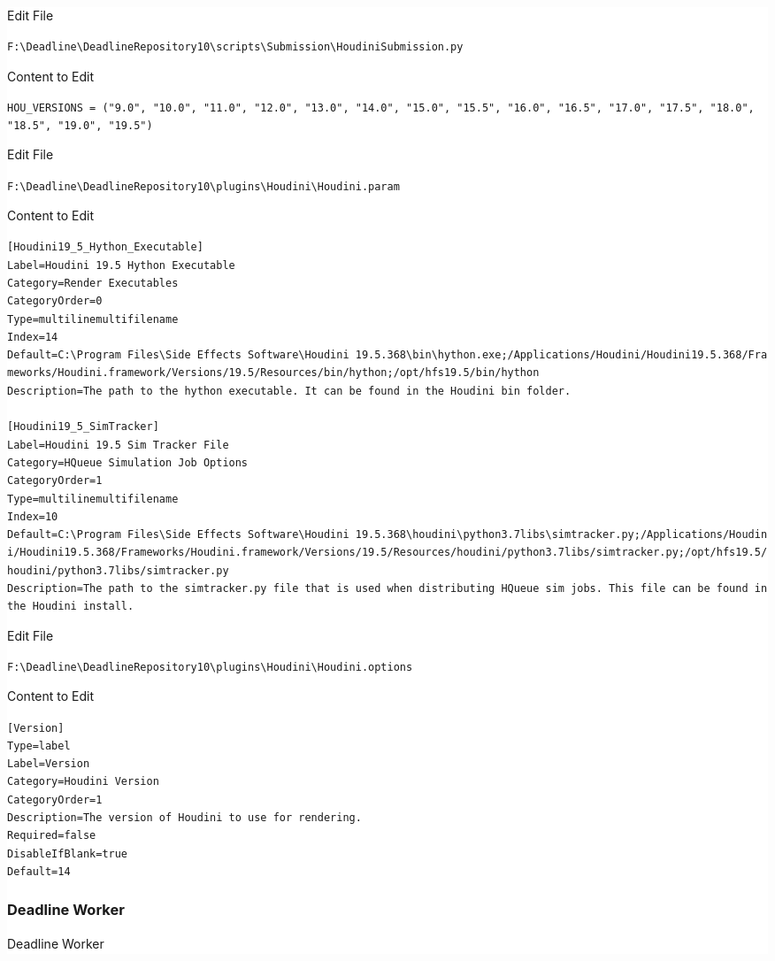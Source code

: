 Edit File

    F:\Deadline\DeadlineRepository10\scripts\Submission\HoudiniSubmission.py

Content to Edit

    HOU_VERSIONS = ("9.0", "10.0", "11.0", "12.0", "13.0", "14.0", "15.0", "15.5", "16.0", "16.5", "17.0", "17.5", "18.0", "18.5", "19.0", "19.5")

Edit File

    F:\Deadline\DeadlineRepository10\plugins\Houdini\Houdini.param

Content to Edit

    [Houdini19_5_Hython_Executable]
    Label=Houdini 19.5 Hython Executable
    Category=Render Executables
    CategoryOrder=0
    Type=multilinemultifilename
    Index=14
    Default=C:\Program Files\Side Effects Software\Houdini 19.5.368\bin\hython.exe;/Applications/Houdini/Houdini19.5.368/Frameworks/Houdini.framework/Versions/19.5/Resources/bin/hython;/opt/hfs19.5/bin/hython
    Description=The path to the hython executable. It can be found in the Houdini bin folder.

    [Houdini19_5_SimTracker]
    Label=Houdini 19.5 Sim Tracker File
    Category=HQueue Simulation Job Options
    CategoryOrder=1
    Type=multilinemultifilename
    Index=10
    Default=C:\Program Files\Side Effects Software\Houdini 19.5.368\houdini\python3.7libs\simtracker.py;/Applications/Houdini/Houdini19.5.368/Frameworks/Houdini.framework/Versions/19.5/Resources/houdini/python3.7libs/simtracker.py;/opt/hfs19.5/houdini/python3.7libs/simtracker.py
    Description=The path to the simtracker.py file that is used when distributing HQueue sim jobs. This file can be found in the Houdini install.

Edit File

    F:\Deadline\DeadlineRepository10\plugins\Houdini\Houdini.options

Content to Edit

    [Version]
    Type=label
    Label=Version
    Category=Houdini Version
    CategoryOrder=1
    Description=The version of Houdini to use for rendering.
    Required=false
    DisableIfBlank=true
    Default=14

### Deadline Worker

Deadline Worker
